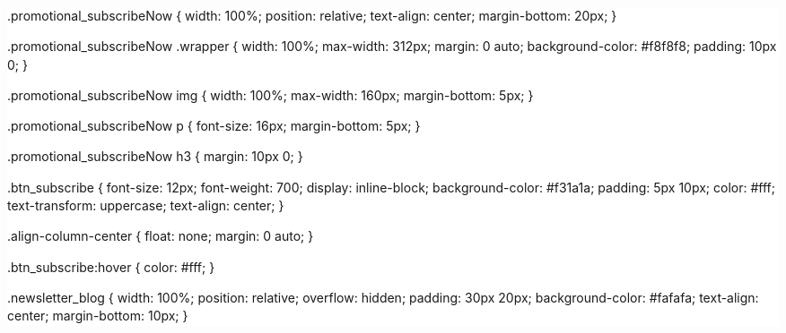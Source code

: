 .promotional_subscribeNow {
    width: 100%;
    position: relative;
    text-align: center;
    margin-bottom: 20px;
}

.promotional_subscribeNow .wrapper {
    width: 100%;
    max-width: 312px;
    margin: 0 auto;
    background-color: #f8f8f8;
    padding: 10px 0;
}

.promotional_subscribeNow img {
    width: 100%;
    max-width: 160px;
    margin-bottom: 5px;
}

.promotional_subscribeNow p {
    font-size: 16px;
    margin-bottom: 5px;
}

.promotional_subscribeNow h3 {
    margin: 10px 0;
}

.btn_subscribe {
    font-size: 12px;
    font-weight: 700;
    display: inline-block;
    background-color: #f31a1a;
    padding: 5px 10px;
    color: #fff;
    text-transform: uppercase;
    text-align: center;
}

.align-column-center {
    float: none;
    margin: 0 auto;
}

.btn_subscribe:hover {
    color: #fff;
}

.newsletter_blog {
    width: 100%;
    position: relative;
    overflow: hidden;
    padding: 30px 20px;
    background-color: #fafafa;
    text-align: center;
    margin-bottom: 10px;
}
